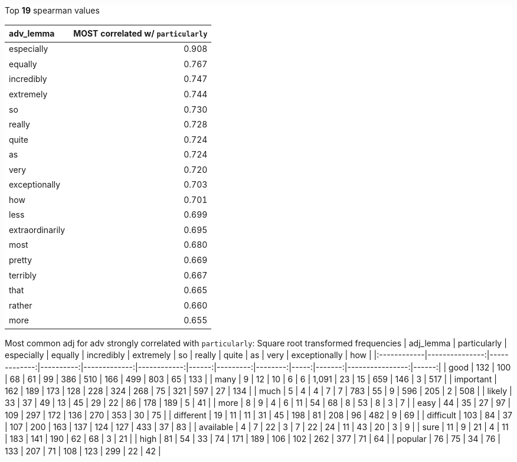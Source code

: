 Top **19** spearman values

| adv_lemma       |   MOST correlated w/ `particularly` |
|:----------------|------------------------------------:|
| especially      |                               0.908 |
| equally         |                               0.767 |
| incredibly      |                               0.747 |
| extremely       |                               0.744 |
| so              |                               0.730 |
| really          |                               0.728 |
| quite           |                               0.724 |
| as              |                               0.724 |
| very            |                               0.720 |
| exceptionally   |                               0.703 |
| how             |                               0.701 |
| less            |                               0.699 |
| extraordinarily |                               0.695 |
| most            |                               0.680 |
| pretty          |                               0.669 |
| terribly        |                               0.667 |
| that            |                               0.665 |
| rather          |                               0.660 |
| more            |                               0.655 |

Most common adj for adv strongly correlated with `particularly`: Square root transformed frequencies
| adj_lemma   |   particularly |   especially |   equally |   incredibly |   extremely |    so |   really |   quite |   as |   very |   exceptionally |   how |
|:------------|---------------:|-------------:|----------:|-------------:|------------:|------:|---------:|--------:|-----:|-------:|----------------:|------:|
| good        |            132 |          100 |        68 |           61 |          99 |   386 |      510 |     166 |  499 |    803 |              65 |   133 |
| many        |              9 |           12 |        10 |            6 |           6 | 1,091 |       23 |      15 |  659 |    146 |               3 |   517 |
| important   |            162 |          189 |       173 |          128 |         228 |   324 |      268 |      75 |  321 |    597 |              27 |   134 |
| much        |              5 |            4 |         4 |            7 |           7 |   783 |       55 |       9 |  596 |    205 |               2 |   508 |
| likely      |             33 |           37 |        49 |           13 |          45 |    29 |       22 |      86 |  178 |    189 |               5 |    41 |
| more        |              8 |            9 |         4 |            6 |          11 |    54 |       68 |       8 |   53 |      8 |               3 |     7 |
| easy        |             44 |           35 |        27 |           97 |         109 |   297 |      172 |     136 |  270 |    353 |              30 |    75 |
| different   |             19 |           11 |        11 |           31 |          45 |   198 |       81 |     208 |   96 |    482 |               9 |    69 |
| difficult   |            103 |           84 |        37 |          107 |         200 |   163 |      137 |     124 |  127 |    433 |              37 |    83 |
| available   |              4 |            7 |        22 |            3 |           7 |    22 |       24 |      11 |   43 |     20 |               3 |     9 |
| sure        |             11 |            9 |        21 |            4 |          11 |   183 |      141 |     190 |   62 |     68 |               3 |    21 |
| high        |             81 |           54 |        33 |           74 |         171 |   189 |      106 |     102 |  262 |    377 |              71 |    64 |
| popular     |             76 |           75 |        34 |           76 |         133 |   207 |       71 |     108 |  123 |    299 |              22 |    42 |
